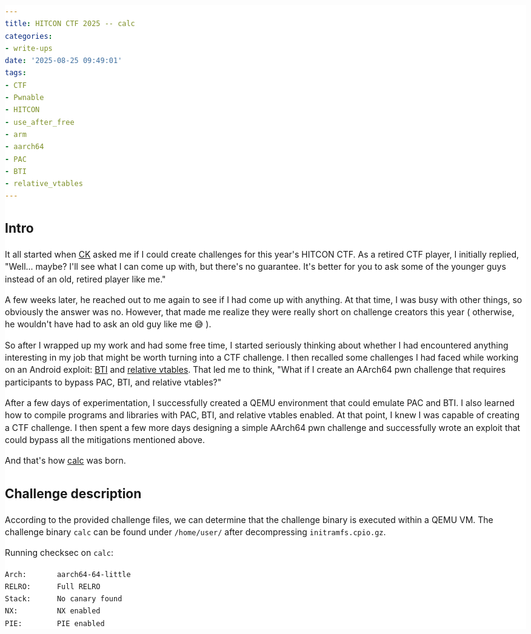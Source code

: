 ```yaml
---
title: HITCON CTF 2025 -- calc
categories:
- write-ups
date: '2025-08-25 09:49:01'
tags:
- CTF
- Pwnable
- HITCON
- use_after_free
- arm
- aarch64
- PAC
- BTI
- relative_vtables
---
```


## Intro
It all started when [CK](https://x.com/bletchley13) asked me if I could create challenges for this year's HITCON CTF. As a retired CTF player, I initially replied, "Well... maybe? I'll see what I can come up with, but there's no guarantee. It's better for you to ask some of the younger guys instead of an old, retired player like me."

A few weeks later, he reached out to me again to see if I had come up with anything. At that time, I was busy with other things, so obviously the answer was no. However, that made me realize they were really short on challenge creators this year ( otherwise, he wouldn't have had to ask an old guy like me 😅 ).

So after I wrapped up my work and had some free time, I started seriously thinking about whether I had encountered anything interesting in my job that might be worth turning into a CTF challenge. I then recalled some challenges I had faced while working on an Android exploit: [BTI](https://en.wikipedia.org/wiki/Indirect_branch_tracking) and [relative vtables](https://llvm.org/devmtg/2021-11/slides/2021-RelativeVTablesinC.pdf). That led me to think, "What if I create an AArch64 pwn challenge that requires participants to bypass PAC, BTI, and relative vtables?"

After a few days of experimentation, I successfully created a QEMU environment that could emulate PAC and BTI. I also learned how to compile programs and libraries with PAC, BTI, and relative vtables enabled. At that point, I knew I was capable of creating a CTF challenge. I then spent a few more days designing a simple AArch64 pwn challenge and successfully wrote an exploit that could bypass all the mitigations mentioned above. 

And that's how [calc](https://ctf2025.hitcon.org/dashboard/#21) was born.

## Challenge description

According to the provided challenge files, we can determine that the challenge binary is executed within a QEMU VM. The challenge binary `calc` can be found under `/home/user/` after decompressing `initramfs.cpio.gz`.

Running checksec on `calc`:
```
Arch:       aarch64-64-little
RELRO:      Full RELRO
Stack:      No canary found
NX:         NX enabled
PIE:        PIE enabled
```
